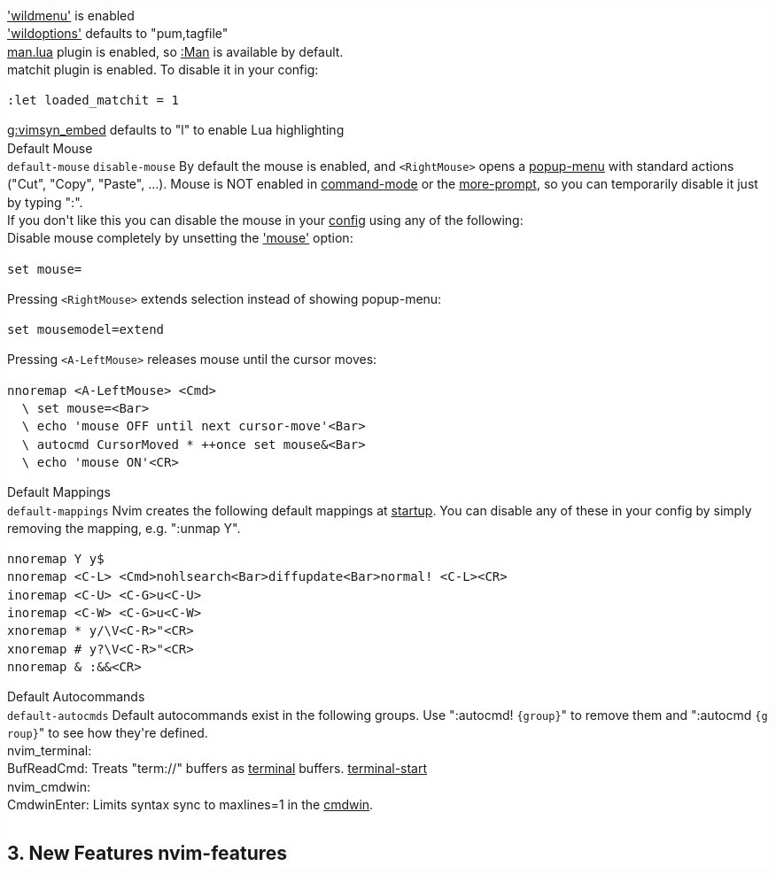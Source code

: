 </div><div class="help-li" style=""> <a href="/neovim-docs-web/en/options#'wildmenu'">'wildmenu'</a> is enabled
</div><div class="help-li" style=""> <a href="/neovim-docs-web/en/options#'wildoptions'">'wildoptions'</a> defaults to "pum,tagfile"
</div></div>
<div class="old-help-para"><div class="help-li" style=""> <a href="/neovim-docs-web/en/filetype#man.lua">man.lua</a> plugin is enabled, so <a href="/neovim-docs-web/en/filetype#%3AMan">:Man</a> is available by default.
</div><div class="help-li" style="">matchit plugin is enabled. To disable it in your config:
<pre>:let loaded_matchit = 1</pre></div><div class="help-li" style=""> <a href="/neovim-docs-web/en/syntax#g%3Avimsyn_embed">g:vimsyn_embed</a> defaults to "l" to enable Lua highlighting
</div></div>
<div class="old-help-para"><div class="help-column_heading">Default Mouse</div>						<a name="default-mouse"></a><code class="help-tag-right">default-mouse</code> <a name="disable-mouse"></a><code class="help-tag">disable-mouse</code>
By default the mouse is enabled, and <code>&lt;RightMouse&gt;</code> opens a <a href="/neovim-docs-web/en/gui#popup-menu">popup-menu</a> with
standard actions ("Cut", "Copy", "Paste", …). Mouse is NOT enabled in
<a href="/neovim-docs-web/en/intro#command-mode">command-mode</a> or the <a href="/neovim-docs-web/en/message#more-prompt">more-prompt</a>, so you can temporarily disable it just by
typing ":".</div>
<div class="old-help-para">If you don't like this you can disable the mouse in your <a href="/neovim-docs-web/en/starting#config">config</a> using any of
the following:
<div class="help-li" style=""> Disable mouse completely by unsetting the <a href="/neovim-docs-web/en/options#'mouse'">'mouse'</a> option:
<pre>set mouse=</pre></div><div class="help-li" style=""> Pressing <code>&lt;RightMouse&gt;</code> extends selection instead of showing popup-menu:
<pre>set mousemodel=extend</pre></div><div class="help-li" style=""> Pressing <code>&lt;A-LeftMouse&gt;</code> releases mouse until the cursor moves:
<pre>nnoremap &lt;A-LeftMouse&gt; &lt;Cmd&gt;
  \ set mouse=&lt;Bar&gt;
  \ echo 'mouse OFF until next cursor-move'&lt;Bar&gt;
  \ autocmd CursorMoved * ++once set mouse&amp;&lt;Bar&gt;
  \ echo 'mouse ON'&lt;CR&gt;</pre></div></div>
<div class="old-help-para"><div class="help-column_heading">Default Mappings</div>							<a name="default-mappings"></a><code class="help-tag-right">default-mappings</code>
Nvim creates the following default mappings at <a href="/neovim-docs-web/en/starting#startup">startup</a>. You can disable any
of these in your config by simply removing the mapping, e.g. ":unmap Y".
<pre>nnoremap Y y$
nnoremap &lt;C-L&gt; &lt;Cmd&gt;nohlsearch&lt;Bar&gt;diffupdate&lt;Bar&gt;normal! &lt;C-L&gt;&lt;CR&gt;
inoremap &lt;C-U&gt; &lt;C-G&gt;u&lt;C-U&gt;
inoremap &lt;C-W&gt; &lt;C-G&gt;u&lt;C-W&gt;
xnoremap * y/\V&lt;C-R&gt;"&lt;CR&gt;
xnoremap # y?\V&lt;C-R&gt;"&lt;CR&gt;
nnoremap &amp; :&amp;&amp;&lt;CR&gt;</pre></div>
<div class="old-help-para"><div class="help-column_heading">Default Autocommands</div>							<a name="default-autocmds"></a><code class="help-tag-right">default-autocmds</code>
Default autocommands exist in the following groups. Use ":autocmd! <code>{group}</code>" to
remove them and ":autocmd <code>{group}</code>" to see how they're defined.</div>
<div class="old-help-para">nvim_terminal:
<div class="help-li" style=""> BufReadCmd: Treats "term://" buffers as <a href="/neovim-docs-web/en/nvim_terminal_emulator#terminal">terminal</a> buffers. <a href="/neovim-docs-web/en/nvim_terminal_emulator#terminal-start">terminal-start</a>
</div></div>
<div class="old-help-para">nvim_cmdwin:
<div class="help-li" style=""> CmdwinEnter: Limits syntax sync to maxlines=1 in the <a href="/neovim-docs-web/en/cmdline#cmdwin">cmdwin</a>.
</div></div>
<div class="old-help-para"><h2 class="help-heading">3. New Features<span class="help-heading-tags">						       <a name="nvim-features"></a><span class="help-tag">nvim-features</span></span></h2></div>
